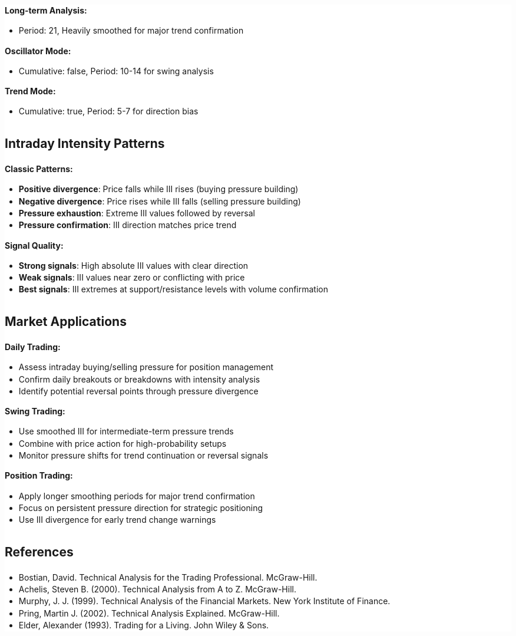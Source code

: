 **Long-term Analysis:**
- Period: 21, Heavily smoothed for major trend confirmation

**Oscillator Mode:**
- Cumulative: false, Period: 10-14 for swing analysis

**Trend Mode:**
- Cumulative: true, Period: 5-7 for direction bias

## Intraday Intensity Patterns

**Classic Patterns:**
- **Positive divergence**: Price falls while III rises (buying pressure building)
- **Negative divergence**: Price rises while III falls (selling pressure building)
- **Pressure exhaustion**: Extreme III values followed by reversal
- **Pressure confirmation**: III direction matches price trend

**Signal Quality:**
- **Strong signals**: High absolute III values with clear direction
- **Weak signals**: III values near zero or conflicting with price
- **Best signals**: III extremes at support/resistance levels with volume confirmation

## Market Applications

**Daily Trading:**
- Assess intraday buying/selling pressure for position management
- Confirm daily breakouts or breakdowns with intensity analysis
- Identify potential reversal points through pressure divergence

**Swing Trading:**
- Use smoothed III for intermediate-term pressure trends
- Combine with price action for high-probability setups
- Monitor pressure shifts for trend continuation or reversal signals

**Position Trading:**
- Apply longer smoothing periods for major trend confirmation
- Focus on persistent pressure direction for strategic positioning
- Use III divergence for early trend change warnings

## References

* Bostian, David. Technical Analysis for the Trading Professional. McGraw-Hill.
* Achelis, Steven B. (2000). Technical Analysis from A to Z. McGraw-Hill.
* Murphy, J. J. (1999). Technical Analysis of the Financial Markets. New York Institute of Finance.
* Pring, Martin J. (2002). Technical Analysis Explained. McGraw-Hill.
* Elder, Alexander (1993). Trading for a Living. John Wiley & Sons.
